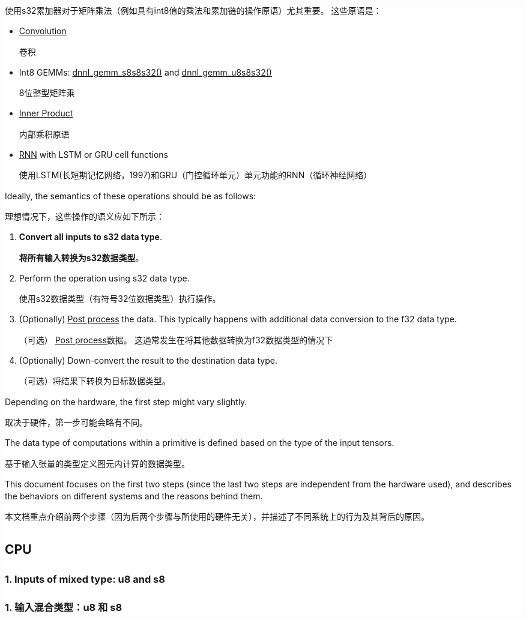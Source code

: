 使用s32累加器对于矩阵乘法（例如具有int8值的乘法和累加链的操作原语）尤其重要。 这些原语是：

* [Convolution](https://oneapi-src.github.io/oneDNN/dev_guide_convolution.html)

  卷积

* Int8 GEMMs: [dnnl\_gemm\_s8s8s32\(\)](https://oneapi-src.github.io/oneDNN/group__dnnl__api__blas.html#ga2b763b7629846913507d88fba875cc26) and [dnnl\_gemm\_u8s8s32\(\)](https://oneapi-src.github.io/oneDNN/group__dnnl__api__blas.html#gaef24848fd198d8a178d3ad95a78c1767)

  8位整型矩阵乘

* [Inner Product](https://oneapi-src.github.io/oneDNN/dev_guide_inner_product.html)

  内部乘积原语

* [RNN](https://oneapi-src.github.io/oneDNN/dev_guide_rnn.html) with LSTM or GRU cell functions

  使用LSTM\(长短期记忆网络，1997\)和GRU（门控循环单元）单元功能的RNN（循环神经网络）

Ideally, the semantics of these operations should be as follows:

理想情况下，这些操作的语义应如下所示：

1. **Convert all inputs to s32 data type**.

   **将所有输入转换为s32数据类型**。

2. Perform the operation using s32 data type.

   使用s32数据类型（有符号32位数据类型）执行操作。

3. \(Optionally\) [Post process](https://oneapi-src.github.io/oneDNN/dev_guide_attributes_post_ops.html) the data. This typically happens with additional data conversion to the f32 data type.

   （可选） [Post process](https://oneapi-src.github.io/oneDNN/dev_guide_attributes_post_ops.html)数据。 这通常发生在将其他数据转换为f32数据类型的情况下

4. \(Optionally\) Down-convert the result to the destination data type.

   （可选）将结果下转换为目标数据类型。

Depending on the hardware, the first step might vary slightly.

取决于硬件，第一步可能会略有不同。

The data type of computations within a primitive is defined based on the type of the input tensors.

基于输入张量的类型定义图元内计算的数据类型。

This document focuses on the first two steps \(since the last two steps are independent from the hardware used\), and describes the behaviors on different systems and the reasons behind them.

本文档重点介绍前两个步骤（因为后两个步骤与所使用的硬件无关），并描述了不同系统上的行为及其背后的原因。

## CPU

### 1. Inputs of mixed type: u8 and s8

### 1. 输入混合类型：u8 和 s8
